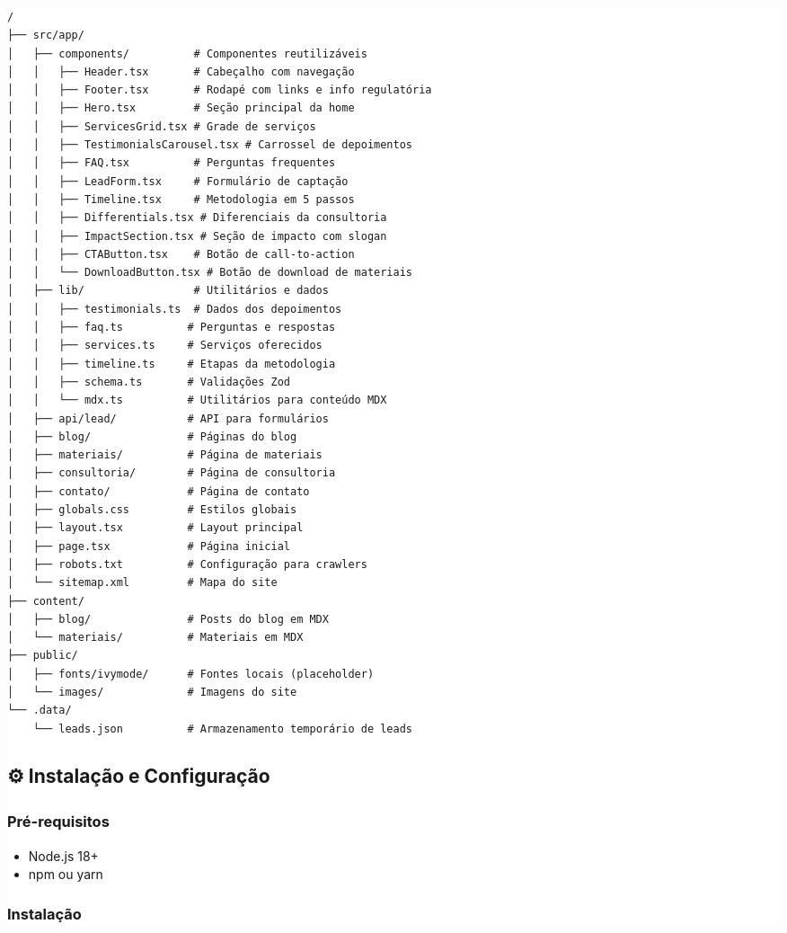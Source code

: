 ```
/
├── src/app/
│   ├── components/          # Componentes reutilizáveis
│   │   ├── Header.tsx       # Cabeçalho com navegação
│   │   ├── Footer.tsx       # Rodapé com links e info regulatória
│   │   ├── Hero.tsx         # Seção principal da home
│   │   ├── ServicesGrid.tsx # Grade de serviços
│   │   ├── TestimonialsCarousel.tsx # Carrossel de depoimentos
│   │   ├── FAQ.tsx          # Perguntas frequentes
│   │   ├── LeadForm.tsx     # Formulário de captação
│   │   ├── Timeline.tsx     # Metodologia em 5 passos
│   │   ├── Differentials.tsx # Diferenciais da consultoria
│   │   ├── ImpactSection.tsx # Seção de impacto com slogan
│   │   ├── CTAButton.tsx    # Botão de call-to-action
│   │   └── DownloadButton.tsx # Botão de download de materiais
│   ├── lib/                 # Utilitários e dados
│   │   ├── testimonials.ts  # Dados dos depoimentos
│   │   ├── faq.ts          # Perguntas e respostas
│   │   ├── services.ts     # Serviços oferecidos
│   │   ├── timeline.ts     # Etapas da metodologia
│   │   ├── schema.ts       # Validações Zod
│   │   └── mdx.ts          # Utilitários para conteúdo MDX
│   ├── api/lead/           # API para formulários
│   ├── blog/               # Páginas do blog
│   ├── materiais/          # Página de materiais
│   ├── consultoria/        # Página de consultoria
│   ├── contato/            # Página de contato
│   ├── globals.css         # Estilos globais
│   ├── layout.tsx          # Layout principal
│   ├── page.tsx            # Página inicial
│   ├── robots.txt          # Configuração para crawlers
│   └── sitemap.xml         # Mapa do site
├── content/
│   ├── blog/               # Posts do blog em MDX
│   └── materiais/          # Materiais em MDX
├── public/
│   ├── fonts/ivymode/      # Fontes locais (placeholder)
│   └── images/             # Imagens do site
└── .data/
    └── leads.json          # Armazenamento temporário de leads
```

## ⚙️ Instalação e Configuração

### Pré-requisitos
- Node.js 18+
- npm ou yarn

### Instalação
